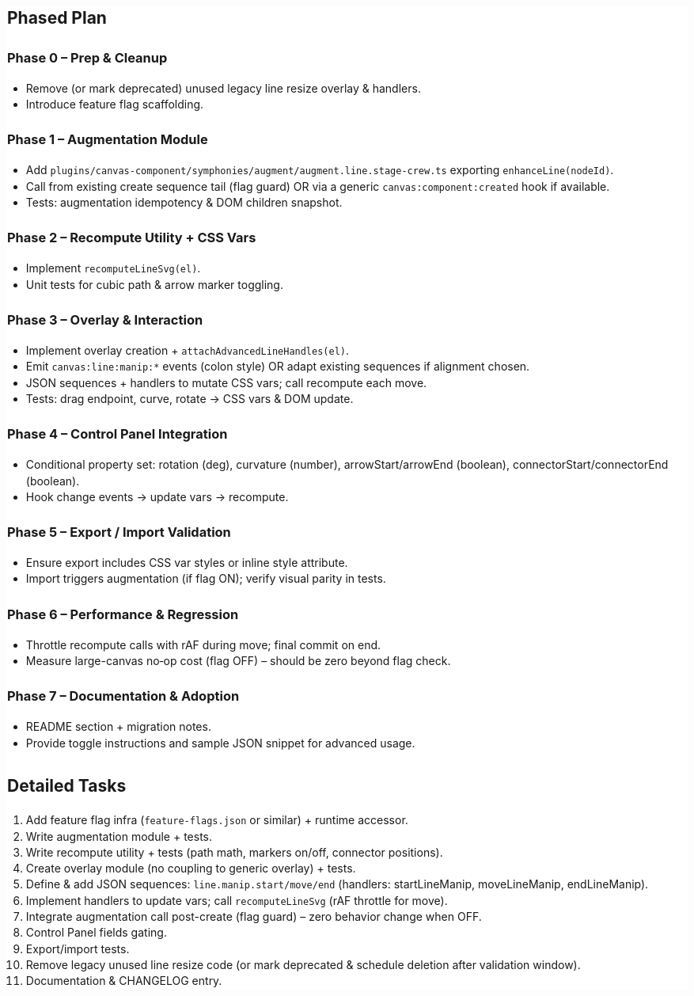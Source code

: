 ## Phased Plan

### Phase 0 – Prep & Cleanup

- Remove (or mark deprecated) unused legacy line resize overlay & handlers.
- Introduce feature flag scaffolding.

### Phase 1 – Augmentation Module

- Add `plugins/canvas-component/symphonies/augment/augment.line.stage-crew.ts` exporting `enhanceLine(nodeId)`.
- Call from existing create sequence tail (flag guard) OR via a generic `canvas:component:created` hook if available.
- Tests: augmentation idempotency & DOM children snapshot.

### Phase 2 – Recompute Utility + CSS Vars

- Implement `recomputeLineSvg(el)`.
- Unit tests for cubic path & arrow marker toggling.

### Phase 3 – Overlay & Interaction

- Implement overlay creation + `attachAdvancedLineHandles(el)`.
- Emit `canvas:line:manip:*` events (colon style) OR adapt existing sequences if alignment chosen.
- JSON sequences + handlers to mutate CSS vars; call recompute each move.
- Tests: drag endpoint, curve, rotate -> CSS vars & DOM update.

### Phase 4 – Control Panel Integration

- Conditional property set: rotation (deg), curvature (number), arrowStart/arrowEnd (boolean), connectorStart/connectorEnd (boolean).
- Hook change events -> update vars -> recompute.

### Phase 5 – Export / Import Validation

- Ensure export includes CSS var styles or inline style attribute.
- Import triggers augmentation (if flag ON); verify visual parity in tests.

### Phase 6 – Performance & Regression

- Throttle recompute calls with rAF during move; final commit on end.
- Measure large-canvas no‑op cost (flag OFF) – should be zero beyond flag check.

### Phase 7 – Documentation & Adoption

- README section + migration notes.
- Provide toggle instructions and sample JSON snippet for advanced usage.

## Detailed Tasks

1. Add feature flag infra (`feature-flags.json` or similar) + runtime accessor.
2. Write augmentation module + tests.
3. Write recompute utility + tests (path math, markers on/off, connector positions).
4. Create overlay module (no coupling to generic overlay) + tests.
5. Define & add JSON sequences: `line.manip.start/move/end` (handlers: startLineManip, moveLineManip, endLineManip).
6. Implement handlers to update vars; call `recomputeLineSvg` (rAF throttle for move).
7. Integrate augmentation call post-create (flag guard) – zero behavior change when OFF.
8. Control Panel fields gating.
9. Export/import tests.
10. Remove legacy unused line resize code (or mark deprecated & schedule deletion after validation window).
11. Documentation & CHANGELOG entry.
